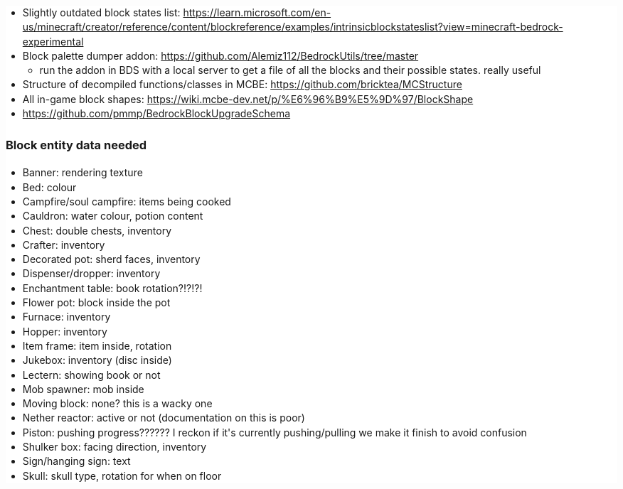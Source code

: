 - Slightly outdated block states list: https://learn.microsoft.com/en-us/minecraft/creator/reference/content/blockreference/examples/intrinsicblockstateslist?view=minecraft-bedrock-experimental
- Block palette dumper addon: https://github.com/Alemiz112/BedrockUtils/tree/master
  - run the addon in BDS with a local server to get a file of all the blocks and their possible states. really useful
- Structure of decompiled functions/classes in MCBE: https://github.com/bricktea/MCStructure
- All in-game block shapes: https://wiki.mcbe-dev.net/p/%E6%96%B9%E5%9D%97/BlockShape
- https://github.com/pmmp/BedrockBlockUpgradeSchema

### Block entity data needed
- Banner: rendering texture
- Bed: colour
- Campfire/soul campfire: items being cooked
- Cauldron: water colour, potion content
- Chest: double chests, inventory
- Crafter: inventory
- Decorated pot: sherd faces, inventory
- Dispenser/dropper: inventory
- Enchantment table: book rotation?!?!?!
- Flower pot: block inside the pot
- Furnace: inventory
- Hopper: inventory
- Item frame: item inside, rotation
- Jukebox: inventory (disc inside)
- Lectern: showing book or not
- Mob spawner: mob inside
- Moving block: none? this is a wacky one
- Nether reactor: active or not (documentation on this is poor)
- Piston: pushing progress?????? I reckon if it's currently pushing/pulling we make it finish to avoid confusion
- Shulker box: facing direction, inventory
- Sign/hanging sign: text
- Skull: skull type, rotation for when on floor
